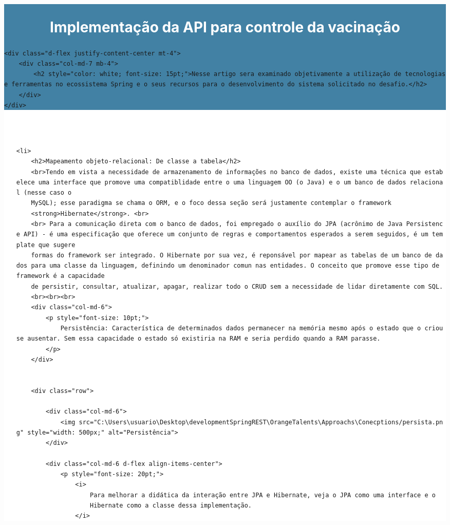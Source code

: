<link rel="stylesheet" href="https://stackpath.bootstrapcdn.com/bootstrap/4.1.3/css/bootstrap.min.css" integrity="sha384-MCw98/SFnGE8fJT3GXwEOngsV7Zt27NXFoaoApmYm81iuXoPkFOJwJ8ERdknLPMO" crossorigin="anonymous">

<div class="container-fluid" style="background-color: #4281A4;">
    <h1 style="text-align: center; padding-top: 25px; color: white;">Implementação da API para controle da vacinação
    </h1>

    <div class="d-flex justify-content-center mt-4">
        <div class="col-md-7 mb-4">
            <h2 style="color: white; font-size: 15pt;">Nesse artigo sera examinado objetivamente a utilização de tecnologias e ferramentas no ecossistema Spring e o seus recursos para o desenvolvimento do sistema solicitado no desafio.</h2>
        </div>
    </div>
</div>

<br><br>

<ul>

    <li>
        <h2>Mapeamento objeto-relacional: De classe a tabela</h2>
        <br>Tendo em vista a necessidade de armazenamento de informações no banco de dados, existe uma técnica que estabelece uma interface que promove uma compatiblidade entre o uma linguagem OO (o Java) e o um banco de dados relacional (nesse caso o
        MySQL); esse paradigma se chama o ORM, e o foco dessa seção será justamente contemplar o framework
        <strong>Hibernate</strong>. <br>
        <br> Para a comunicação direta com o banco de dados, foi empregado o auxílio do JPA (acrônimo de Java Persistence API) - é uma especificação que oferece um conjunto de regras e comportamentos esperados a serem seguidos, é um template que sugere
        formas do framework ser integrado. O Hibernate por sua vez, é reponsável por mapear as tabelas de um banco de dados para uma classe da linguagem, definindo um denominador comun nas entidades. O conceito que promove esse tipo de framework é a capacidade
        de persistir, consultar, atualizar, apagar, realizar todo o CRUD sem a necessidade de lidar diretamente com SQL.
        <br><br><br>
        <div class="col-md-6">
            <p style="font-size: 10pt;">
                Persistência: Característica de determinados dados permanecer na memória mesmo após o estado que o criou se ausentar. Sem essa capacidade o estado só existiria na RAM e seria perdido quando a RAM parasse.
            </p>
        </div>


        <div class="row">

            <div class="col-md-6">
                <img src="C:\Users\usuario\Desktop\developmentSpringREST\OrangeTalents\Approachs\Conecptions/persista.png" style="width: 500px;" alt="Persistência">
            </div>

            <div class="col-md-6 d-flex align-items-center">
                <p style="font-size: 20pt;">
                    <i>
                        Para melhorar a didática da interação entre JPA e Hibernate, veja o JPA como uma interface e o
                        Hibernate como a classe dessa implementação.
                    </i>
